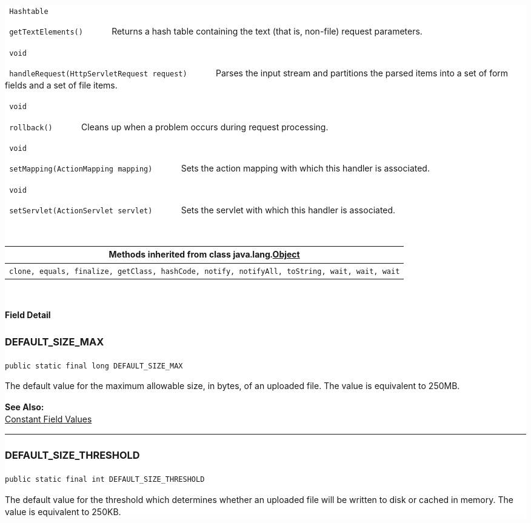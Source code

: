` Hashtable`

` getTextElements()`
            Returns a hash table containing the text (that is, non-file) request parameters.

` void`

` handleRequest(HttpServletRequest request)`
            Parses the input stream and partitions the parsed items into a set of form fields and a set of file items.

` void`

` rollback()`
            Cleans up when a problem occurs during request processing.

` void`

` setMapping(ActionMapping mapping)`
            Sets the action mapping with which this handler is associated.

` void`

` setServlet(ActionServlet servlet)`
            Sets the servlet with which this handler is associated.

 <span id="methods_inherited_from_class_java.lang.Object"></span>

| **Methods inherited from class java.lang.[Object](http://java.sun.com/j2se/1.4.2/docs/api/java/lang/Object.html.md?is-external=true "class or interface in java.lang")** |
|-----------------------------------------------------------------------------------------------------------------------------------------------------------------------|
| `clone, equals, finalize, getClass, hashCode, notify, notifyAll, toString, wait, wait, wait`                                                                          |

 

<span id="field_detail"></span>

**Field Detail**

<span id="DEFAULT_SIZE_MAX"></span>

### DEFAULT\_SIZE\_MAX

    public static final long DEFAULT_SIZE_MAX

The default value for the maximum allowable size, in bytes, of an uploaded file. The value is equivalent to 250MB.

**See Also:**  
[Constant Field Values](../../../../constant-values.html.md#org.apache.struts.upload.CommonsMultipartRequestHandler.DEFAULT_SIZE_MAX)

------------------------------------------------------------------------

<span id="DEFAULT_SIZE_THRESHOLD"></span>

### DEFAULT\_SIZE\_THRESHOLD

    public static final int DEFAULT_SIZE_THRESHOLD

The default value for the threshold which determines whether an uploaded file will be written to disk or cached in memory. The value is equivalent to 250KB.

